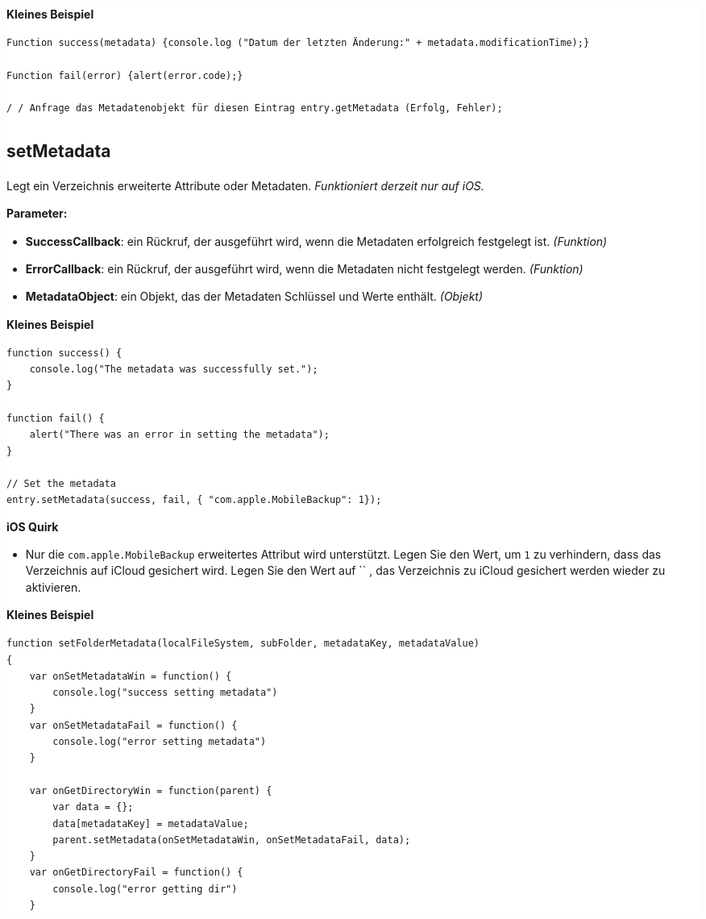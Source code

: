 **Kleines Beispiel**

    Function success(metadata) {console.log ("Datum der letzten Änderung:" + metadata.modificationTime);}
    
    Function fail(error) {alert(error.code);}
    
    / / Anfrage das Metadatenobjekt für diesen Eintrag entry.getMetadata (Erfolg, Fehler);
    

## setMetadata

Legt ein Verzeichnis erweiterte Attribute oder Metadaten. *Funktioniert derzeit nur auf iOS.*

**Parameter:**

*   **SuccessCallback**: ein Rückruf, der ausgeführt wird, wenn die Metadaten erfolgreich festgelegt ist. *(Funktion)*

*   **ErrorCallback**: ein Rückruf, der ausgeführt wird, wenn die Metadaten nicht festgelegt werden. *(Funktion)*

*   **MetadataObject**: ein Objekt, das der Metadaten Schlüssel und Werte enthält. *(Objekt)*

**Kleines Beispiel**

    function success() {
        console.log("The metadata was successfully set.");
    }
    
    function fail() {
        alert("There was an error in setting the metadata");
    }
    
    // Set the metadata
    entry.setMetadata(success, fail, { "com.apple.MobileBackup": 1});
    

**iOS Quirk**

*   Nur die `com.apple.MobileBackup` erweitertes Attribut wird unterstützt. Legen Sie den Wert, um `1` zu verhindern, dass das Verzeichnis auf iCloud gesichert wird. Legen Sie den Wert auf `` , das Verzeichnis zu iCloud gesichert werden wieder zu aktivieren.

**Kleines Beispiel**

    function setFolderMetadata(localFileSystem, subFolder, metadataKey, metadataValue)
    {
        var onSetMetadataWin = function() {
            console.log("success setting metadata")
        }
        var onSetMetadataFail = function() {
            console.log("error setting metadata")
        }
    
        var onGetDirectoryWin = function(parent) {
            var data = {};
            data[metadataKey] = metadataValue;
            parent.setMetadata(onSetMetadataWin, onSetMetadataFail, data);
        }
        var onGetDirectoryFail = function() {
            console.log("error getting dir")
        }
    

 [1]: http://www.w3.org/TR/FileAPI
 [1]: http://www.w3.org/TR/file-system-api/
 [1]: http://www.w3.org/TR/file-system-api/
 [1]: http://www.w3.org/TR/file-system-api/